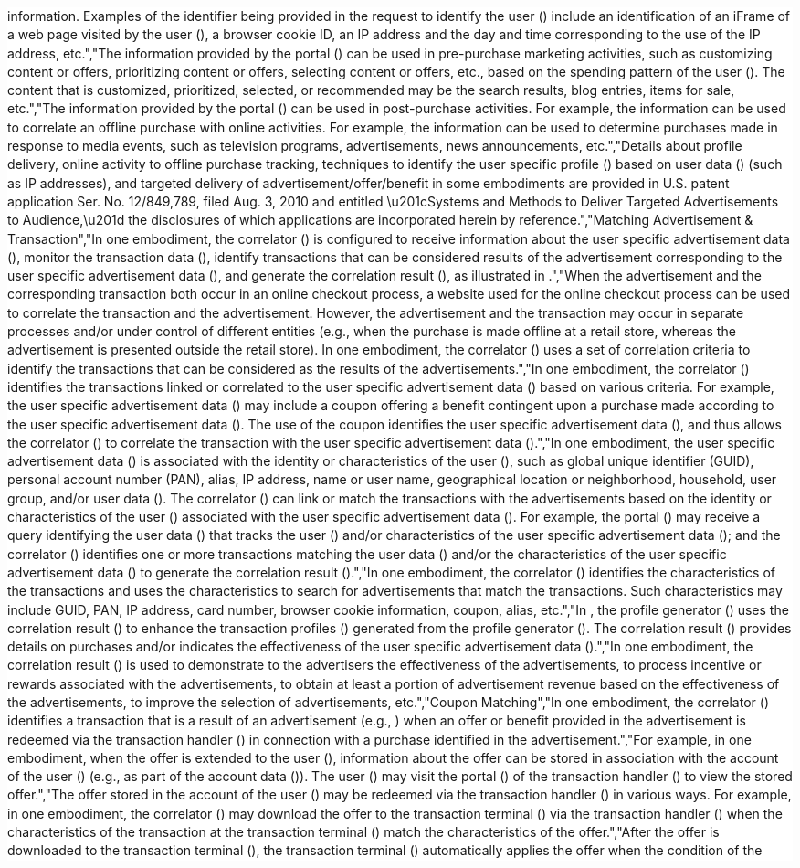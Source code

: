 information. Examples of the identifier being provided in the request to identify the user () include an identification of an iFrame of a web page visited by the user (), a browser cookie ID, an IP address and the day and time corresponding to the use of the IP address, etc.","The information provided by the portal () can be used in pre-purchase marketing activities, such as customizing content or offers, prioritizing content or offers, selecting content or offers, etc., based on the spending pattern of the user (). The content that is customized, prioritized, selected, or recommended may be the search results, blog entries, items for sale, etc.","The information provided by the portal () can be used in post-purchase activities. For example, the information can be used to correlate an offline purchase with online activities. For example, the information can be used to determine purchases made in response to media events, such as television programs, advertisements, news announcements, etc.","Details about profile delivery, online activity to offline purchase tracking, techniques to identify the user specific profile () based on user data () (such as IP addresses), and targeted delivery of advertisement\/offer\/benefit in some embodiments are provided in U.S. patent application Ser. No. 12\/849,789, filed Aug. 3, 2010 and entitled \u201cSystems and Methods to Deliver Targeted Advertisements to Audience,\u201d the disclosures of which applications are incorporated herein by reference.","Matching Advertisement & Transaction","In one embodiment, the correlator () is configured to receive information about the user specific advertisement data (), monitor the transaction data (), identify transactions that can be considered results of the advertisement corresponding to the user specific advertisement data (), and generate the correlation result (), as illustrated in .","When the advertisement and the corresponding transaction both occur in an online checkout process, a website used for the online checkout process can be used to correlate the transaction and the advertisement. However, the advertisement and the transaction may occur in separate processes and\/or under control of different entities (e.g., when the purchase is made offline at a retail store, whereas the advertisement is presented outside the retail store). In one embodiment, the correlator () uses a set of correlation criteria to identify the transactions that can be considered as the results of the advertisements.","In one embodiment, the correlator () identifies the transactions linked or correlated to the user specific advertisement data () based on various criteria. For example, the user specific advertisement data () may include a coupon offering a benefit contingent upon a purchase made according to the user specific advertisement data (). The use of the coupon identifies the user specific advertisement data (), and thus allows the correlator () to correlate the transaction with the user specific advertisement data ().","In one embodiment, the user specific advertisement data () is associated with the identity or characteristics of the user (), such as global unique identifier (GUID), personal account number (PAN), alias, IP address, name or user name, geographical location or neighborhood, household, user group, and\/or user data (). The correlator () can link or match the transactions with the advertisements based on the identity or characteristics of the user () associated with the user specific advertisement data (). For example, the portal () may receive a query identifying the user data () that tracks the user () and\/or characteristics of the user specific advertisement data (); and the correlator () identifies one or more transactions matching the user data () and\/or the characteristics of the user specific advertisement data () to generate the correlation result ().","In one embodiment, the correlator () identifies the characteristics of the transactions and uses the characteristics to search for advertisements that match the transactions. Such characteristics may include GUID, PAN, IP address, card number, browser cookie information, coupon, alias, etc.","In , the profile generator () uses the correlation result () to enhance the transaction profiles () generated from the profile generator (). The correlation result () provides details on purchases and\/or indicates the effectiveness of the user specific advertisement data ().","In one embodiment, the correlation result () is used to demonstrate to the advertisers the effectiveness of the advertisements, to process incentive or rewards associated with the advertisements, to obtain at least a portion of advertisement revenue based on the effectiveness of the advertisements, to improve the selection of advertisements, etc.","Coupon Matching","In one embodiment, the correlator () identifies a transaction that is a result of an advertisement (e.g., ) when an offer or benefit provided in the advertisement is redeemed via the transaction handler () in connection with a purchase identified in the advertisement.","For example, in one embodiment, when the offer is extended to the user (), information about the offer can be stored in association with the account of the user () (e.g., as part of the account data ()). The user () may visit the portal () of the transaction handler () to view the stored offer.","The offer stored in the account of the user () may be redeemed via the transaction handler () in various ways. For example, in one embodiment, the correlator () may download the offer to the transaction terminal () via the transaction handler () when the characteristics of the transaction at the transaction terminal () match the characteristics of the offer.","After the offer is downloaded to the transaction terminal (), the transaction terminal () automatically applies the offer when the condition of the